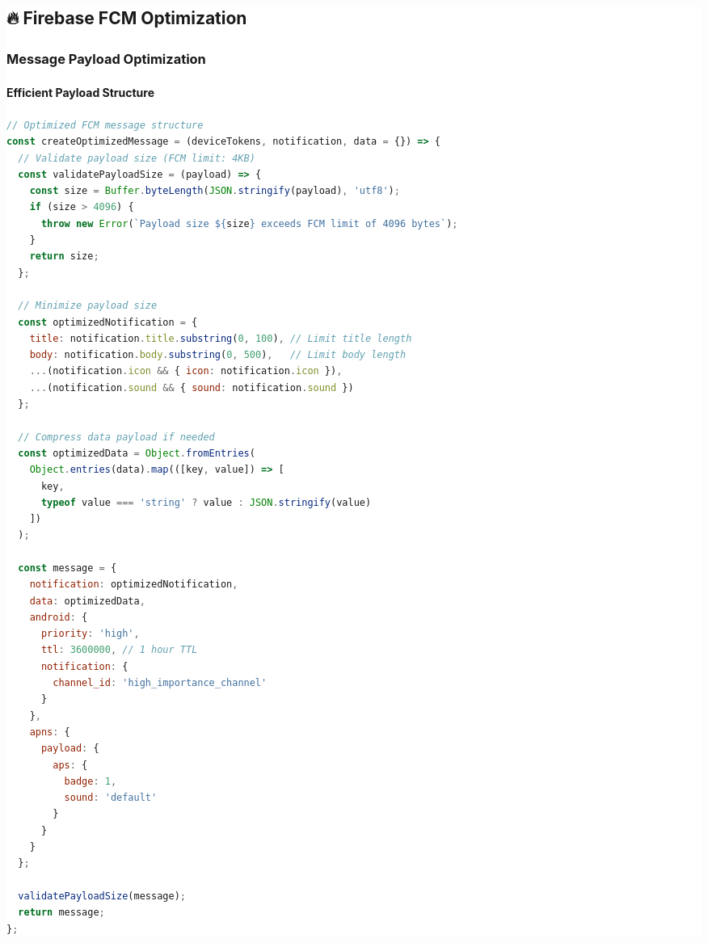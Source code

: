 ## 🔥 Firebase FCM Optimization

### Message Payload Optimization

#### Efficient Payload Structure
```javascript
// Optimized FCM message structure
const createOptimizedMessage = (deviceTokens, notification, data = {}) => {
  // Validate payload size (FCM limit: 4KB)
  const validatePayloadSize = (payload) => {
    const size = Buffer.byteLength(JSON.stringify(payload), 'utf8');
    if (size > 4096) {
      throw new Error(`Payload size ${size} exceeds FCM limit of 4096 bytes`);
    }
    return size;
  };

  // Minimize payload size
  const optimizedNotification = {
    title: notification.title.substring(0, 100), // Limit title length
    body: notification.body.substring(0, 500),   // Limit body length
    ...(notification.icon && { icon: notification.icon }),
    ...(notification.sound && { sound: notification.sound })
  };

  // Compress data payload if needed
  const optimizedData = Object.fromEntries(
    Object.entries(data).map(([key, value]) => [
      key,
      typeof value === 'string' ? value : JSON.stringify(value)
    ])
  );

  const message = {
    notification: optimizedNotification,
    data: optimizedData,
    android: {
      priority: 'high',
      ttl: 3600000, // 1 hour TTL
      notification: {
        channel_id: 'high_importance_channel'
      }
    },
    apns: {
      payload: {
        aps: {
          badge: 1,
          sound: 'default'
        }
      }
    }
  };

  validatePayloadSize(message);
  return message;
};
```
